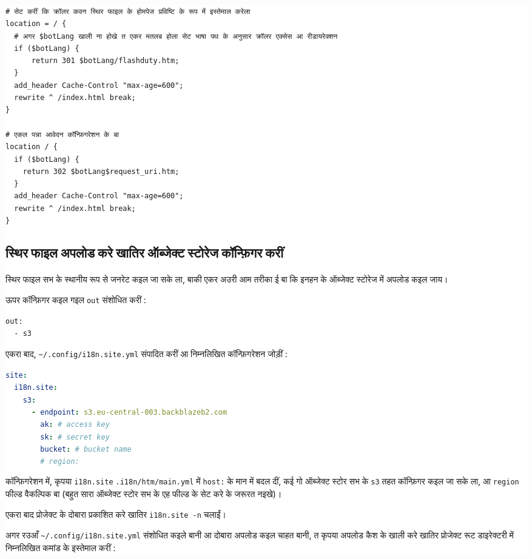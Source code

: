 ```i18n
# सेट करीं कि क्रॉलर कवन स्थिर फाइल के होमपेज प्रविष्टि के रूप में इस्तेमाल करेला
location = / {
  # अगर $botLang खाली ना होखे त एकर मतलब होला सेट भाषा पथ के अनुसार क्रॉलर एक्सेस आ रीडायरेक्शन
  if ($botLang) {
      return 301 $botLang/flashduty.htm;
  }
  add_header Cache-Control "max-age=600";
  rewrite ^ /index.html break;
}

# एकल पन्ना आवेदन कॉन्फ़िगरेशन के बा
location / {
  if ($botLang) {
    return 302 $botLang$request_uri.htm;
  }
  add_header Cache-Control "max-age=600";
  rewrite ^ /index.html break;
}
```


## स्थिर फाइल अपलोड करे खातिर ऑब्जेक्ट स्टोरेज कॉन्फ़िगर करीं

स्थिर फाइल सभ के स्थानीय रूप से जनरेट कइल जा सके ला, बाकी एकर अउरी आम तरीका ई बा कि इनहन के ऑब्जेक्ट स्टोरेज में अपलोड कइल जाय।

ऊपर कॉन्फ़िगर कइल गइल `out` संशोधित करीं :

```
out:
  - s3
```

एकरा बाद, `~/.config/i18n.site.yml` संपादित करीं आ निम्नलिखित कॉन्फ़िगरेशन जोड़ीं :

```yml
site:
  i18n.site:
    s3:
      - endpoint: s3.eu-central-003.backblazeb2.com
        ak: # access key
        sk: # secret key
        bucket: # bucket name
        # region:
```

कॉन्फ़िगरेशन में, कृपया `i18n.site` `.i18n/htm/main.yml` में `host:` के मान में बदल दीं, कई गो ऑब्जेक्ट स्टोर सभ के `s3` तहत कॉन्फ़िगर कइल जा सके ला, आ `region` फील्ड वैकल्पिक बा (बहुत सारा ऑब्जेक्ट स्टोर सभ के एह फील्ड के सेट करे के जरूरत नइखे)।

एकरा बाद प्रोजेक्ट के दोबारा प्रकाशित करे खातिर `i18n.site -n` चलाईं।

अगर रउआँ `~/.config/i18n.site.yml` संशोधित कइले बानी आ दोबारा अपलोड कइल चाहत बानी, त कृपया अपलोड कैश के खाली करे खातिर प्रोजेक्ट रूट डाइरेक्टरी में निम्नलिखित कमांड के इस्तेमाल करीं :
